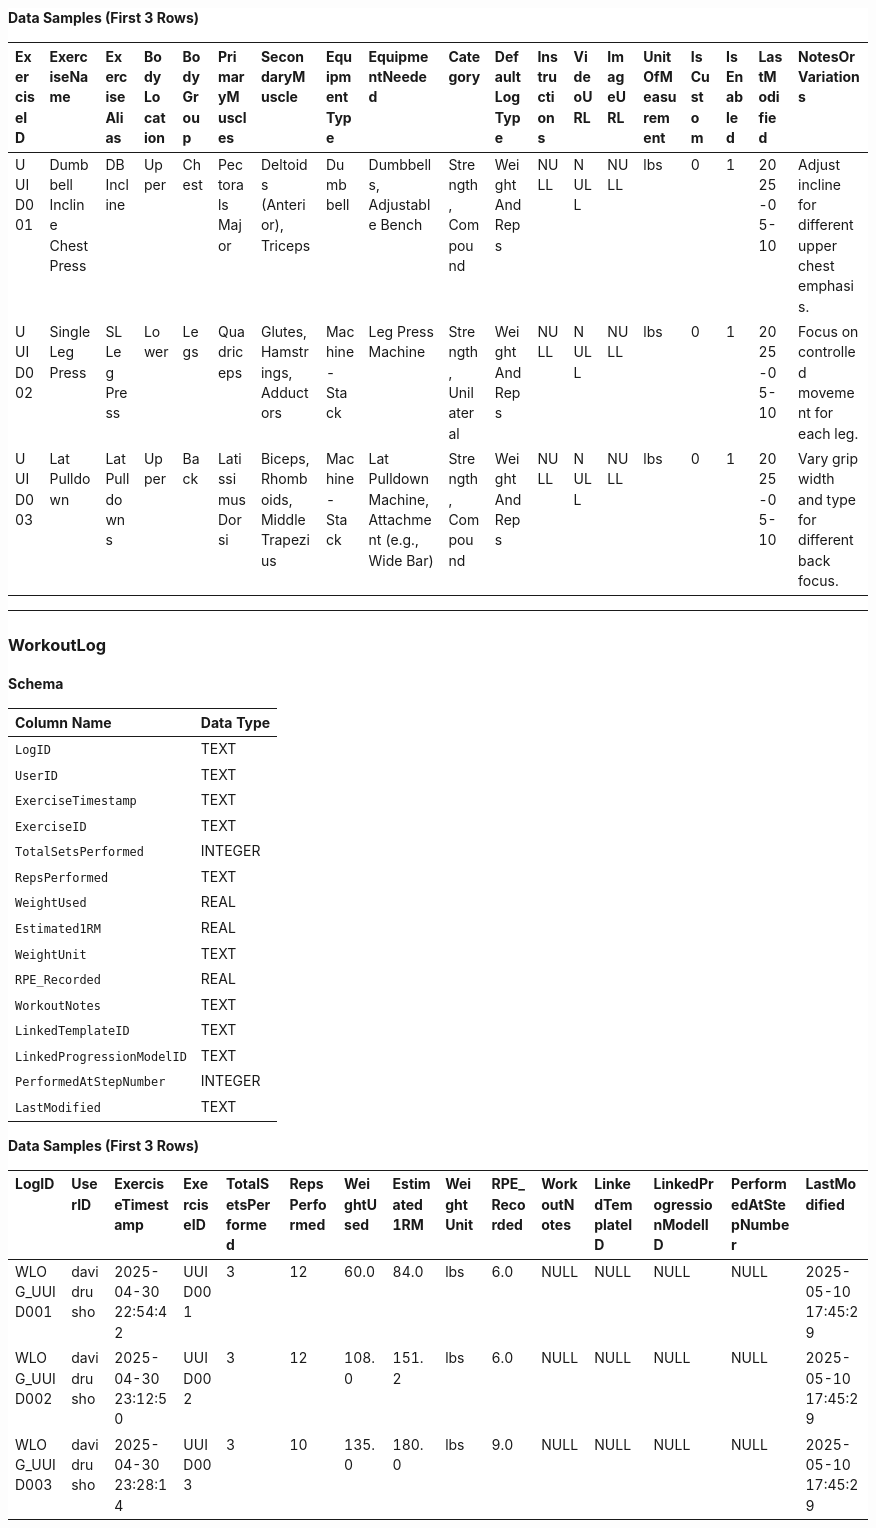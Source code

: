**Data Samples (First 3 Rows)**

| ExerciseID | ExerciseName | ExerciseAlias | BodyLocation | BodyGroup | PrimaryMuscles | SecondaryMuscle | EquipmentType | EquipmentNeeded | Category | DefaultLogType | Instructions | VideoURL | ImageURL | UnitOfMeasurement | IsCustom | IsEnabled | LastModified | NotesOrVariations |
| :--- | :--- | :--- | :--- | :--- | :--- | :--- | :--- | :--- | :--- | :--- | :--- | :--- | :--- | :--- | :--- | :--- | :--- | :--- |
| UUID001 | Dumbbell Incline Chest Press | DB Incline | Upper | Chest | Pectorals Major | Deltoids (Anterior), Triceps | Dumbbell | Dumbbells, Adjustable Bench | Strength, Compound | WeightAndReps | NULL | NULL | NULL | lbs | 0 | 1 | 2025-05-10 | Adjust incline for different upper chest emphasis. |
| UUID002 | Single Leg Press | SL Leg Press | Lower | Legs | Quadriceps | Glutes, Hamstrings, Adductors | Machine - Stack | Leg Press Machine | Strength, Unilateral | WeightAndReps | NULL | NULL | NULL | lbs | 0 | 1 | 2025-05-10 | Focus on controlled movement for each leg. |
| UUID003 | Lat Pulldown | Lat Pulldowns | Upper | Back | Latissimus Dorsi | Biceps, Rhomboids, Middle Trapezius | Machine - Stack | Lat Pulldown Machine, Attachment (e.g., Wide Bar) | Strength, Compound | WeightAndReps | NULL | NULL | NULL | lbs | 0 | 1 | 2025-05-10 | Vary grip width and type for different back focus. |


---
### WorkoutLog

**Schema**

| Column Name | Data Type |
| :---------- | :-------- |
| `LogID` | TEXT |
| `UserID` | TEXT |
| `ExerciseTimestamp` | TEXT |
| `ExerciseID` | TEXT |
| `TotalSetsPerformed` | INTEGER |
| `RepsPerformed` | TEXT |
| `WeightUsed` | REAL |
| `Estimated1RM` | REAL |
| `WeightUnit` | TEXT |
| `RPE_Recorded` | REAL |
| `WorkoutNotes` | TEXT |
| `LinkedTemplateID` | TEXT |
| `LinkedProgressionModelID` | TEXT |
| `PerformedAtStepNumber` | INTEGER |
| `LastModified` | TEXT |

**Data Samples (First 3 Rows)**

| LogID | UserID | ExerciseTimestamp | ExerciseID | TotalSetsPerformed | RepsPerformed | WeightUsed | Estimated1RM | WeightUnit | RPE_Recorded | WorkoutNotes | LinkedTemplateID | LinkedProgressionModelID | PerformedAtStepNumber | LastModified |
| :--- | :--- | :--- | :--- | :--- | :--- | :--- | :--- | :--- | :--- | :--- | :--- | :--- | :--- | :--- |
| WLOG_UUID001 | davidrusho | 2025-04-30 22:54:42 | UUID001 | 3 | 12 | 60.0 | 84.0 | lbs | 6.0 | NULL | NULL | NULL | NULL | 2025-05-10 17:45:29 |
| WLOG_UUID002 | davidrusho | 2025-04-30 23:12:50 | UUID002 | 3 | 12 | 108.0 | 151.2 | lbs | 6.0 | NULL | NULL | NULL | NULL | 2025-05-10 17:45:29 |
| WLOG_UUID003 | davidrusho | 2025-04-30 23:28:14 | UUID003 | 3 | 10 | 135.0 | 180.0 | lbs | 9.0 | NULL | NULL | NULL | NULL | 2025-05-10 17:45:29 |
